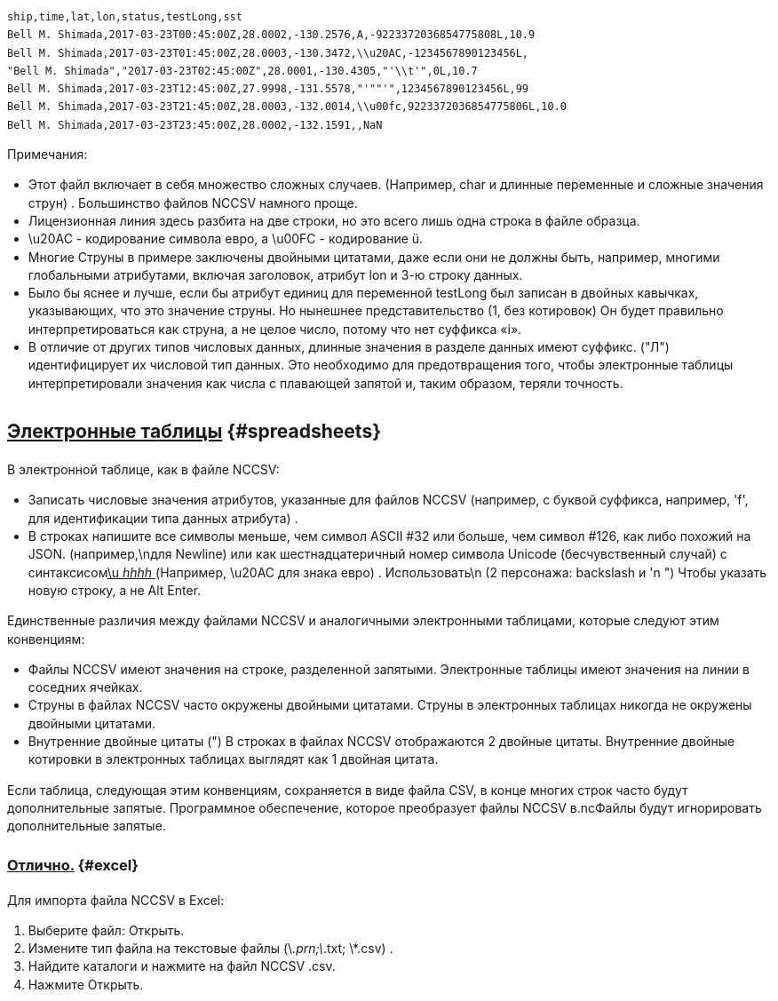 ```
ship,time,lat,lon,status,testLong,sst
Bell M. Shimada,2017-03-23T00:45:00Z,28.0002,-130.2576,A,-9223372036854775808L,10.9
Bell M. Shimada,2017-03-23T01:45:00Z,28.0003,-130.3472,\\u20AC,-1234567890123456L,
"Bell M. Shimada","2017-03-23T02:45:00Z",28.0001,-130.4305,"'\\t'",0L,10.7
Bell M. Shimada,2017-03-23T12:45:00Z,27.9998,-131.5578,"'""'",1234567890123456L,99
Bell M. Shimada,2017-03-23T21:45:00Z,28.0003,-132.0014,\\u00fc,9223372036854775806L,10.0
Bell M. Shimada,2017-03-23T23:45:00Z,28.0002,-132.1591,,NaN
```
Примечания:

* Этот файл включает в себя множество сложных случаев. (Например, char и длинные переменные и сложные значения струн) . Большинство файлов NCCSV намного проще.
* Лицензионная линия здесь разбита на две строки, но это всего лишь одна строка в файле образца.
* \\u20AC - кодирование символа евро, а \\u00FC - кодирование ü.
* Многие Струны в примере заключены двойными цитатами, даже если они не должны быть, например, многими глобальными атрибутами, включая заголовок, атрибут lon и 3-ю строку данных.
* Было бы яснее и лучше, если бы атрибут единиц для переменной testLong был записан в двойных кавычках, указывающих, что это значение струны. Но нынешнее представительство (1, без котировок) Он будет правильно интерпретироваться как струна, а не целое число, потому что нет суффикса «i».
* В отличие от других типов числовых данных, длинные значения в разделе данных имеют суффикс. ("Л") идентифицирует их числовой тип данных. Это необходимо для предотвращения того, чтобы электронные таблицы интерпретировали значения как числа с плавающей запятой и, таким образом, теряли точность.

## [Электронные таблицы](#spreadsheets) {#spreadsheets} 

В электронной таблице, как в файле NCCSV:

* Записать числовые значения атрибутов, указанные для файлов NCCSV (например, с буквой суффикса, например, 'f', для идентификации типа данных атрибута) .
* В строках напишите все символы меньше, чем символ ASCII #32 или больше, чем символ #126, как либо похожий на JSON. (например,\\nдля Newline) или как шестнадцатеричный номер символа Unicode (бесчувственный случай) с синтаксисом[\\u *hhhh* ](#uhhhh)  (Например, \\u20AC для знака евро) . Использовать\\n  (2 персонажа: backslash и 'n ") Чтобы указать новую строку, а не Alt Enter.

Единственные различия между файлами NCCSV и аналогичными электронными таблицами, которые следуют этим конвенциям:

* Файлы NCCSV имеют значения на строке, разделенной запятыми.
Электронные таблицы имеют значения на линии в соседних ячейках.
* Струны в файлах NCCSV часто окружены двойными цитатами.
Струны в электронных таблицах никогда не окружены двойными цитатами.
* Внутренние двойные цитаты (") В строках в файлах NCCSV отображаются 2 двойные цитаты.
Внутренние двойные котировки в электронных таблицах выглядят как 1 двойная цитата.

Если таблица, следующая этим конвенциям, сохраняется в виде файла CSV, в конце многих строк часто будут дополнительные запятые. Программное обеспечение, которое преобразует файлы NCCSV в.ncФайлы будут игнорировать дополнительные запятые.

### [Отлично.](#excel) {#excel} 

Для импорта файла NCCSV в Excel:

1. Выберите файл: Открыть.
2. Измените тип файла на текстовые файлы (\\*.prn;\\*.txt; \\*.csv) .
3. Найдите каталоги и нажмите на файл NCCSV .csv.
4. Нажмите Открыть.
